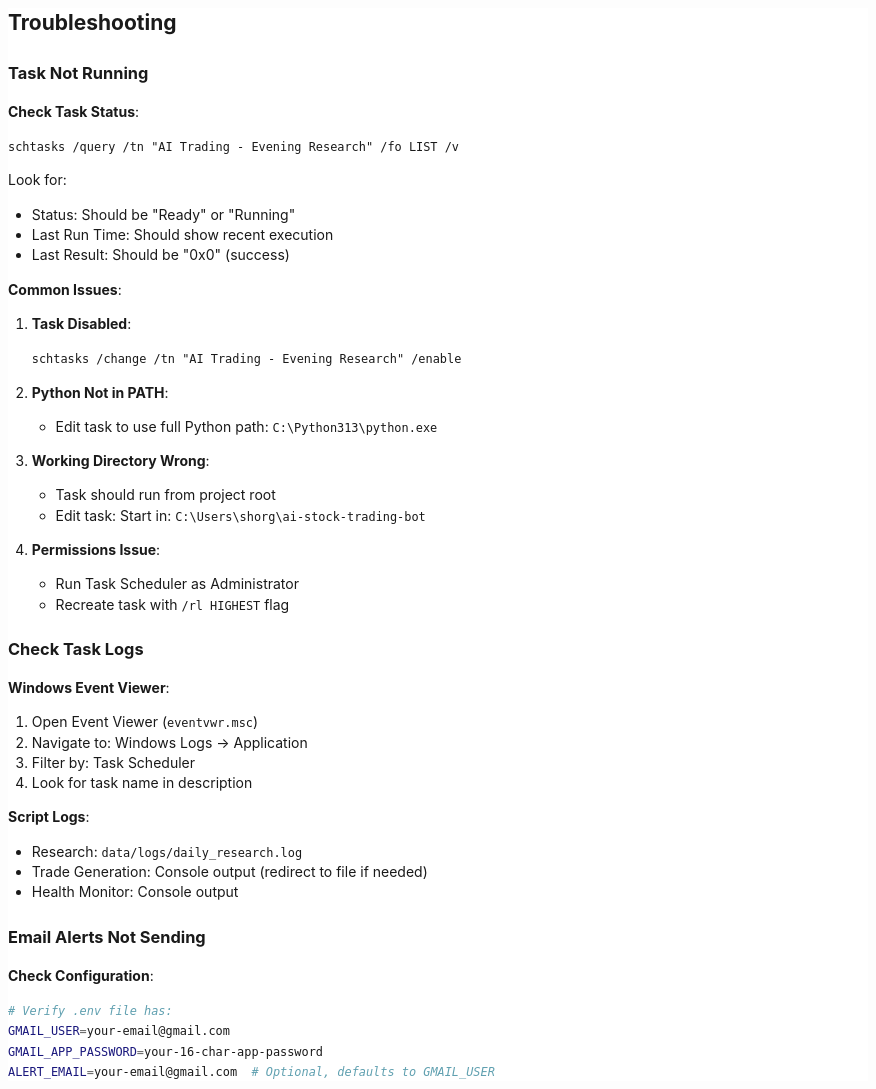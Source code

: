 ## Troubleshooting

### Task Not Running

**Check Task Status**:
```batch
schtasks /query /tn "AI Trading - Evening Research" /fo LIST /v
```

Look for:
- Status: Should be "Ready" or "Running"
- Last Run Time: Should show recent execution
- Last Result: Should be "0x0" (success)

**Common Issues**:

1. **Task Disabled**:
   ```batch
   schtasks /change /tn "AI Trading - Evening Research" /enable
   ```

2. **Python Not in PATH**:
   - Edit task to use full Python path: `C:\Python313\python.exe`

3. **Working Directory Wrong**:
   - Task should run from project root
   - Edit task: Start in: `C:\Users\shorg\ai-stock-trading-bot`

4. **Permissions Issue**:
   - Run Task Scheduler as Administrator
   - Recreate task with `/rl HIGHEST` flag

### Check Task Logs

**Windows Event Viewer**:
1. Open Event Viewer (`eventvwr.msc`)
2. Navigate to: Windows Logs → Application
3. Filter by: Task Scheduler
4. Look for task name in description

**Script Logs**:
- Research: `data/logs/daily_research.log`
- Trade Generation: Console output (redirect to file if needed)
- Health Monitor: Console output

### Email Alerts Not Sending

**Check Configuration**:
```bash
# Verify .env file has:
GMAIL_USER=your-email@gmail.com
GMAIL_APP_PASSWORD=your-16-char-app-password
ALERT_EMAIL=your-email@gmail.com  # Optional, defaults to GMAIL_USER
```
